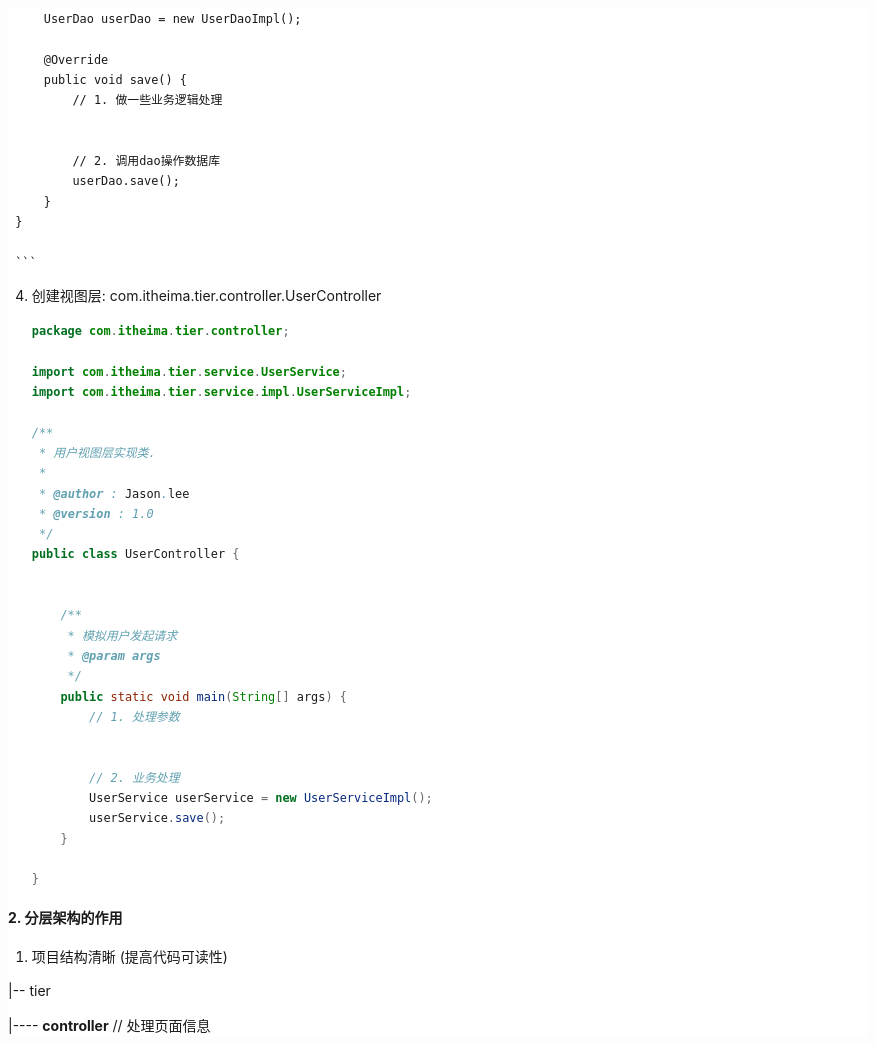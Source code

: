      
         UserDao userDao = new UserDaoImpl();
     
         @Override
         public void save() {
             // 1. 做一些业务逻辑处理
     
     
             // 2. 调用dao操作数据库
             userDao.save();
         }
     }
     
     ```

4. 创建视图层: com.itheima.tier.controller.UserController

   ```java
   package com.itheima.tier.controller;
   
   import com.itheima.tier.service.UserService;
   import com.itheima.tier.service.impl.UserServiceImpl;
   
   /**
    * 用户视图层实现类.
    *
    * @author : Jason.lee
    * @version : 1.0
    */
   public class UserController {
   
   
       /**
        * 模拟用户发起请求
        * @param args
        */
       public static void main(String[] args) {
           // 1. 处理参数
   
   
           // 2. 业务处理
           UserService userService = new UserServiceImpl();
           userService.save();
       }
   
   }
   
   ```



#### 2. 分层架构的作用

1. 项目结构清晰 (提高代码可读性)

  |-- tier

  |---- **controller** // 处理页面信息
